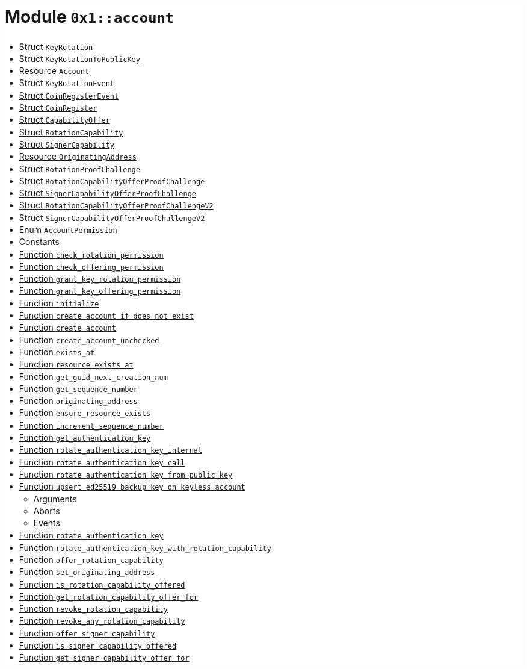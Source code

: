 
<a id="0x1_account"></a>

# Module `0x1::account`



-  [Struct `KeyRotation`](#0x1_account_KeyRotation)
-  [Struct `KeyRotationToPublicKey`](#0x1_account_KeyRotationToPublicKey)
-  [Resource `Account`](#0x1_account_Account)
-  [Struct `KeyRotationEvent`](#0x1_account_KeyRotationEvent)
-  [Struct `CoinRegisterEvent`](#0x1_account_CoinRegisterEvent)
-  [Struct `CoinRegister`](#0x1_account_CoinRegister)
-  [Struct `CapabilityOffer`](#0x1_account_CapabilityOffer)
-  [Struct `RotationCapability`](#0x1_account_RotationCapability)
-  [Struct `SignerCapability`](#0x1_account_SignerCapability)
-  [Resource `OriginatingAddress`](#0x1_account_OriginatingAddress)
-  [Struct `RotationProofChallenge`](#0x1_account_RotationProofChallenge)
-  [Struct `RotationCapabilityOfferProofChallenge`](#0x1_account_RotationCapabilityOfferProofChallenge)
-  [Struct `SignerCapabilityOfferProofChallenge`](#0x1_account_SignerCapabilityOfferProofChallenge)
-  [Struct `RotationCapabilityOfferProofChallengeV2`](#0x1_account_RotationCapabilityOfferProofChallengeV2)
-  [Struct `SignerCapabilityOfferProofChallengeV2`](#0x1_account_SignerCapabilityOfferProofChallengeV2)
-  [Enum `AccountPermission`](#0x1_account_AccountPermission)
-  [Constants](#@Constants_0)
-  [Function `check_rotation_permission`](#0x1_account_check_rotation_permission)
-  [Function `check_offering_permission`](#0x1_account_check_offering_permission)
-  [Function `grant_key_rotation_permission`](#0x1_account_grant_key_rotation_permission)
-  [Function `grant_key_offering_permission`](#0x1_account_grant_key_offering_permission)
-  [Function `initialize`](#0x1_account_initialize)
-  [Function `create_account_if_does_not_exist`](#0x1_account_create_account_if_does_not_exist)
-  [Function `create_account`](#0x1_account_create_account)
-  [Function `create_account_unchecked`](#0x1_account_create_account_unchecked)
-  [Function `exists_at`](#0x1_account_exists_at)
-  [Function `resource_exists_at`](#0x1_account_resource_exists_at)
-  [Function `get_guid_next_creation_num`](#0x1_account_get_guid_next_creation_num)
-  [Function `get_sequence_number`](#0x1_account_get_sequence_number)
-  [Function `originating_address`](#0x1_account_originating_address)
-  [Function `ensure_resource_exists`](#0x1_account_ensure_resource_exists)
-  [Function `increment_sequence_number`](#0x1_account_increment_sequence_number)
-  [Function `get_authentication_key`](#0x1_account_get_authentication_key)
-  [Function `rotate_authentication_key_internal`](#0x1_account_rotate_authentication_key_internal)
-  [Function `rotate_authentication_key_call`](#0x1_account_rotate_authentication_key_call)
-  [Function `rotate_authentication_key_from_public_key`](#0x1_account_rotate_authentication_key_from_public_key)
-  [Function `upsert_ed25519_backup_key_on_keyless_account`](#0x1_account_upsert_ed25519_backup_key_on_keyless_account)
    -  [Arguments](#@Arguments_1)
    -  [Aborts](#@Aborts_2)
    -  [Events](#@Events_3)
-  [Function `rotate_authentication_key`](#0x1_account_rotate_authentication_key)
-  [Function `rotate_authentication_key_with_rotation_capability`](#0x1_account_rotate_authentication_key_with_rotation_capability)
-  [Function `offer_rotation_capability`](#0x1_account_offer_rotation_capability)
-  [Function `set_originating_address`](#0x1_account_set_originating_address)
-  [Function `is_rotation_capability_offered`](#0x1_account_is_rotation_capability_offered)
-  [Function `get_rotation_capability_offer_for`](#0x1_account_get_rotation_capability_offer_for)
-  [Function `revoke_rotation_capability`](#0x1_account_revoke_rotation_capability)
-  [Function `revoke_any_rotation_capability`](#0x1_account_revoke_any_rotation_capability)
-  [Function `offer_signer_capability`](#0x1_account_offer_signer_capability)
-  [Function `is_signer_capability_offered`](#0x1_account_is_signer_capability_offered)
-  [Function `get_signer_capability_offer_for`](#0x1_account_get_signer_capability_offer_for)